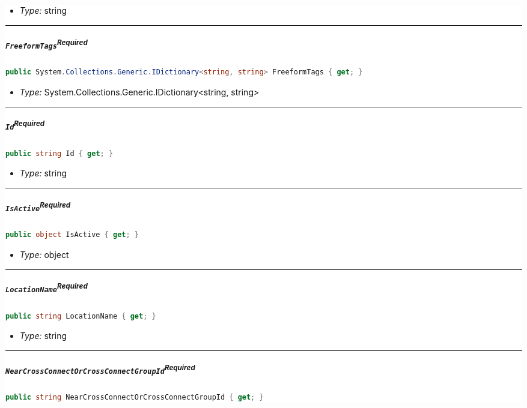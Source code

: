 - *Type:* string

---

##### `FreeformTags`<sup>Required</sup> <a name="FreeformTags" id="rhizo-co-terraform-provider-oci.coreCrossConnect.CoreCrossConnect.property.freeformTags"></a>

```csharp
public System.Collections.Generic.IDictionary<string, string> FreeformTags { get; }
```

- *Type:* System.Collections.Generic.IDictionary<string, string>

---

##### `Id`<sup>Required</sup> <a name="Id" id="rhizo-co-terraform-provider-oci.coreCrossConnect.CoreCrossConnect.property.id"></a>

```csharp
public string Id { get; }
```

- *Type:* string

---

##### `IsActive`<sup>Required</sup> <a name="IsActive" id="rhizo-co-terraform-provider-oci.coreCrossConnect.CoreCrossConnect.property.isActive"></a>

```csharp
public object IsActive { get; }
```

- *Type:* object

---

##### `LocationName`<sup>Required</sup> <a name="LocationName" id="rhizo-co-terraform-provider-oci.coreCrossConnect.CoreCrossConnect.property.locationName"></a>

```csharp
public string LocationName { get; }
```

- *Type:* string

---

##### `NearCrossConnectOrCrossConnectGroupId`<sup>Required</sup> <a name="NearCrossConnectOrCrossConnectGroupId" id="rhizo-co-terraform-provider-oci.coreCrossConnect.CoreCrossConnect.property.nearCrossConnectOrCrossConnectGroupId"></a>

```csharp
public string NearCrossConnectOrCrossConnectGroupId { get; }
```
